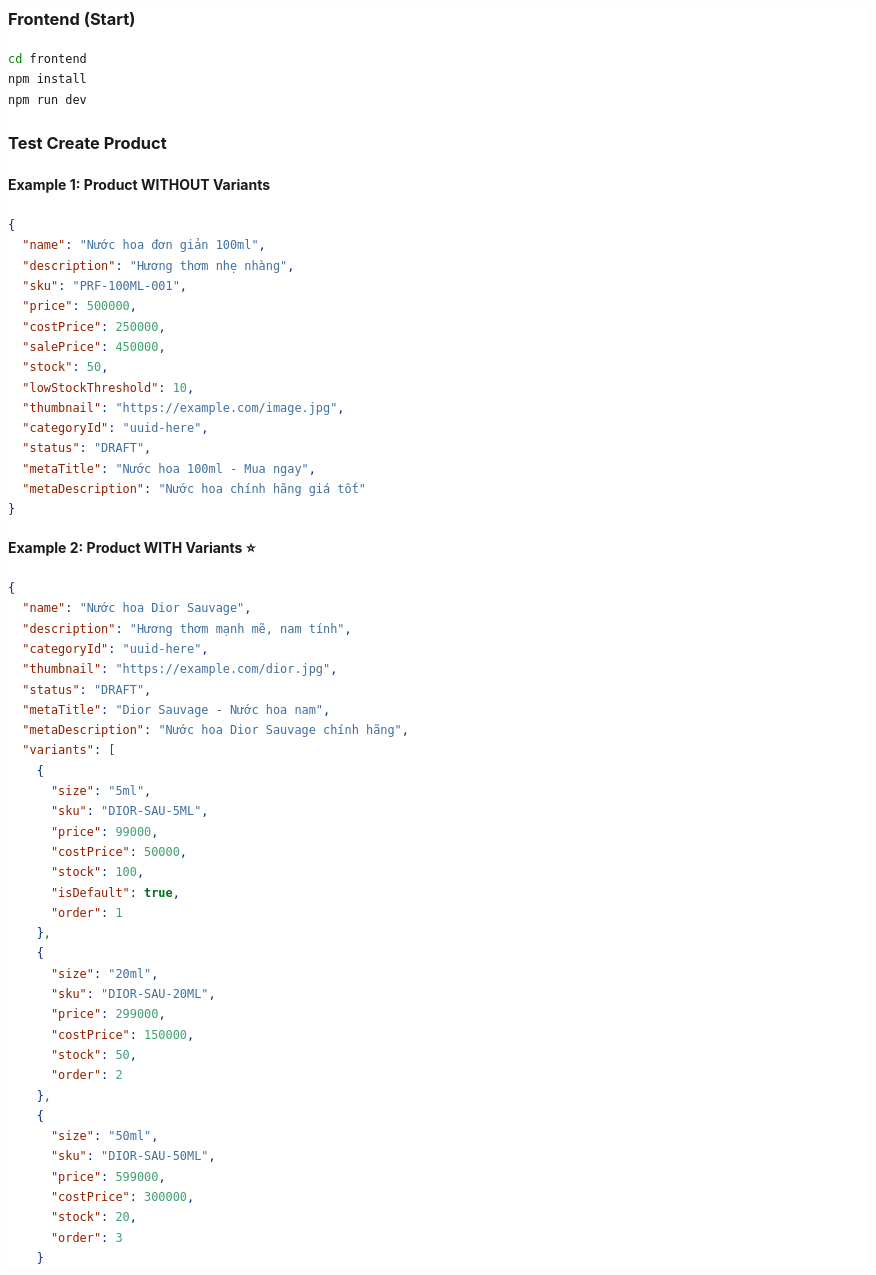 ### Frontend (Start)
```bash
cd frontend
npm install
npm run dev
```

### Test Create Product

#### Example 1: Product WITHOUT Variants
```json
{
  "name": "Nước hoa đơn giản 100ml",
  "description": "Hương thơm nhẹ nhàng",
  "sku": "PRF-100ML-001",
  "price": 500000,
  "costPrice": 250000,
  "salePrice": 450000,
  "stock": 50,
  "lowStockThreshold": 10,
  "thumbnail": "https://example.com/image.jpg",
  "categoryId": "uuid-here",
  "status": "DRAFT",
  "metaTitle": "Nước hoa 100ml - Mua ngay",
  "metaDescription": "Nước hoa chính hãng giá tốt"
}
```

#### Example 2: Product WITH Variants ⭐
```json
{
  "name": "Nước hoa Dior Sauvage",
  "description": "Hương thơm mạnh mẽ, nam tính",
  "categoryId": "uuid-here",
  "thumbnail": "https://example.com/dior.jpg",
  "status": "DRAFT",
  "metaTitle": "Dior Sauvage - Nước hoa nam",
  "metaDescription": "Nước hoa Dior Sauvage chính hãng",
  "variants": [
    {
      "size": "5ml",
      "sku": "DIOR-SAU-5ML",
      "price": 99000,
      "costPrice": 50000,
      "stock": 100,
      "isDefault": true,
      "order": 1
    },
    {
      "size": "20ml",
      "sku": "DIOR-SAU-20ML",
      "price": 299000,
      "costPrice": 150000,
      "stock": 50,
      "order": 2
    },
    {
      "size": "50ml",
      "sku": "DIOR-SAU-50ML",
      "price": 599000,
      "costPrice": 300000,
      "stock": 20,
      "order": 3
    }
```